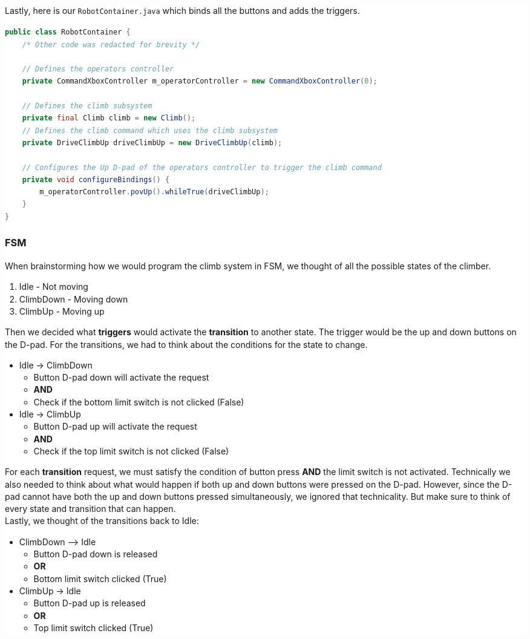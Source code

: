 
Lastly, here is our `RobotContainer.java` which binds all the buttons and adds the triggers.

```java
public class RobotContainer {
    /* Other code was redacted for brevity */

    // Defines the operators controller
    private CommandXboxController m_operatorController = new CommandXboxController(0);

    // Defines the climb subsystem
    private final Climb climb = new Climb();
    // Defines the climb command which uses the climb subsystem
    private DriveClimbUp driveClimbUp = new DriveClimbUp(climb);

    // Configures the Up D-pad of the operators controller to trigger the climb command
    private void configureBindings() {
        m_operatorController.povUp().whileTrue(driveClimbUp);
    }
}
```

### FSM

When brainstorming how we would program the climb system in FSM, we thought of all the possible states of the climber.

1. Idle - Not moving
2. ClimbDown - Moving down
3. ClimbUp - Moving up

Then we decided what **triggers** would activate the **transition** to another state. The trigger would be the up and down buttons on the D-pad. For the transitions, we had to think about the conditions for the state to change.

- Idle -> ClimbDown
  - Button D-pad down will activate the request
  - **AND**
  - Check if the bottom limit switch is not clicked (False)
- Idle -> ClimbUp
  - Button D-pad up will activate the request
  - **AND**
  - Check if the top limit switch is not clicked (False)

For each **transition** request, we must satisfy the condition of button press **AND** the limit switch is not activated. Technically we also needed to think about what would happen if both up and down buttons were pressed on the D-pad. However, since the D-pad cannot have both the up and down buttons pressed simultaneously, we ignored that technicality. But make sure to think of every state and transition that can happen.
<br />
Lastly, we thought of the transitions back to Idle:

- ClimbDown --> Idle
  - Button D-pad down is released
  - **OR**
  - Bottom limit switch clicked (True)
- ClimbUp -> Idle
  - Button D-pad up is released
  - **OR**
  - Top limit switch clicked (True)
